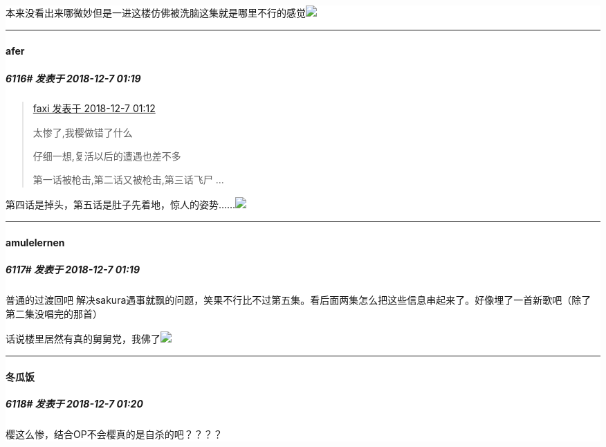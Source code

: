 


本来没看出来哪微妙但是一进这楼仿佛被洗脑这集就是哪里不行的感觉<img src="https://static.saraba1st.com/image/smiley/face2017/067.png" referrerpolicy="no-referrer">







*****

####  afer  
##### 6116#       发表于 2018-12-7 01:19



<blockquote><a href="httphttps://bbs.saraba1st.com/2b/forum.php?mod=redirect&amp;goto=findpost&amp;pid=41856897&amp;ptid=1772503" target="_blank">faxi 发表于 2018-12-7 01:12</a>

太惨了,我樱做错了什么

仔细一想,复活以后的遭遇也差不多

第一话被枪击,第二话又被枪击,第三话飞尸 ...</blockquote>
第四话是掉头，第五话是肚子先着地，惊人的姿势……<img src="https://static.saraba1st.com/image/smiley/face2017/065.png" referrerpolicy="no-referrer">








*****

####  amulelernen  
##### 6117#       发表于 2018-12-7 01:19




普通的过渡回吧 解决sakura遇事就飘的问题，笑果不行比不过第五集。看后面两集怎么把这些信息串起来了。好像埋了一首新歌吧（除了第二集没唱完的那首）

话说楼里居然有真的舅舅党，我佛了<img src="https://static.saraba1st.com/image/smiley/face2017/037.png" referrerpolicy="no-referrer">







*****

####  冬瓜饭  
##### 6118#       发表于 2018-12-7 01:20




樱这么惨，结合OP不会樱真的是自杀的吧？？？？






